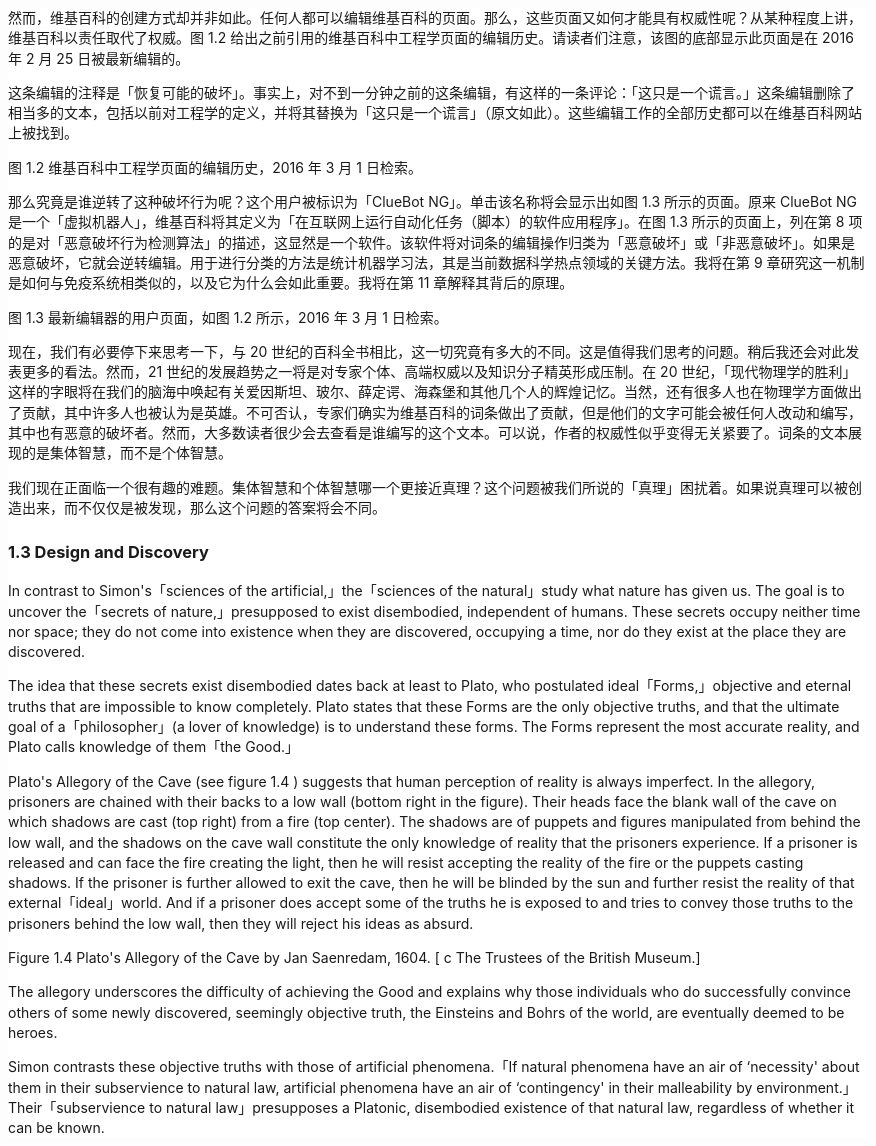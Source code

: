然而，维基百科的创建方式却并非如此。任何人都可以编辑维基百科的页面。那么，这些页面又如何才能具有权威性呢？从某种程度上讲，维基百科以责任取代了权威。图 1.2 给出之前引用的维基百科中工程学页面的编辑历史。请读者们注意，该图的底部显示此页面是在 2016 年 2 月 25 日被最新编辑的。

这条编辑的注释是「恢复可能的破坏」。事实上，对不到一分钟之前的这条编辑，有这样的一条评论：「这只是一个谎言。」这条编辑删除了相当多的文本，包括以前对工程学的定义，并将其替换为「这只是一个谎言」（原文如此）。这些编辑工作的全部历史都可以在维基百科网站上被找到。

图 1.2 维基百科中工程学页面的编辑历史，2016 年 3 月 1 日检索。

那么究竟是谁逆转了这种破坏行为呢？这个用户被标识为「ClueBot NG」。单击该名称将会显示出如图 1.3 所示的页面。原来 ClueBot NG 是一个「虚拟机器人」，维基百科将其定义为「在互联网上运行自动化任务（脚本）的软件应用程序」。在图 1.3 所示的页面上，列在第 8 项的是对「恶意破坏行为检测算法」的描述，这显然是一个软件。该软件将对词条的编辑操作归类为「恶意破坏」或「非恶意破坏」。如果是恶意破坏，它就会逆转编辑。用于进行分类的方法是统计机器学习法，其是当前数据科学热点领域的关键方法。我将在第 9 章研究这一机制是如何与免疫系统相类似的，以及它为什么会如此重要。我将在第 11 章解释其背后的原理。

图 1.3 最新编辑器的用户页面，如图 1.2 所示，2016 年 3 月 1 日检索。

现在，我们有必要停下来思考一下，与 20 世纪的百科全书相比，这一切究竟有多大的不同。这是值得我们思考的问题。稍后我还会对此发表更多的看法。然而，21 世纪的发展趋势之一将是对专家个体、高端权威以及知识分子精英形成压制。在 20 世纪，「现代物理学的胜利」这样的字眼将在我们的脑海中唤起有关爱因斯坦、玻尔、薛定谔、海森堡和其他几个人的辉煌记忆。当然，还有很多人也在物理学方面做出了贡献，其中许多人也被认为是英雄。不可否认，专家们确实为维基百科的词条做出了贡献，但是他们的文字可能会被任何人改动和编写，其中也有恶意的破坏者。然而，大多数读者很少会去查看是谁编写的这个文本。可以说，作者的权威性似乎变得无关紧要了。词条的文本展现的是集体智慧，而不是个体智慧。

我们现在正面临一个很有趣的难题。集体智慧和个体智慧哪一个更接近真理？这个问题被我们所说的「真理」困扰着。如果说真理可以被创造出来，而不仅仅是被发现，那么这个问题的答案将会不同。

### 1.3 Design and Discovery

In contrast to Simon's「sciences of the artificial,」the「sciences of the natural」study what nature has given us. The goal is to uncover the「secrets of nature,」presupposed to exist disembodied, independent of humans. These secrets occupy neither time nor space; they do not come into existence when they are discovered, occupying a time, nor do they exist at the place they are discovered.

The idea that these secrets exist disembodied dates back at least to Plato, who postulated ideal「Forms,」objective and eternal truths that are impossible to know completely. Plato states that these Forms are the only objective truths, and that the ultimate goal of a「philosopher」(a lover of knowledge) is to understand these forms. The Forms represent the most accurate reality, and Plato calls knowledge of them「the Good.」

Plato's Allegory of the Cave (see figure 1.4 ) suggests that human perception of reality is always imperfect. In the allegory, prisoners are chained with their backs to a low wall (bottom right in the figure). Their heads face the blank wall of the cave on which shadows are cast (top right) from a fire (top center). The shadows are of puppets and figures manipulated from behind the low wall, and the shadows on the cave wall constitute the only knowledge of reality that the prisoners experience. If a prisoner is released and can face the fire creating the light, then he will resist accepting the reality of the fire or the puppets casting shadows. If the prisoner is further allowed to exit the cave, then he will be blinded by the sun and further resist the reality of that external「ideal」world. And if a prisoner does accept some of the truths he is exposed to and tries to convey those truths to the prisoners behind the low wall, then they will reject his ideas as absurd.

Figure 1.4 Plato's Allegory of the Cave by Jan Saenredam, 1604. [ c The Trustees of the British Museum.]

The allegory underscores the difficulty of achieving the Good and explains why those individuals who do successfully convince others of some newly discovered, seemingly objective truth, the Einsteins and Bohrs of the world, are eventually deemed to be heroes.

Simon contrasts these objective truths with those of artificial phenomena.「If natural phenomena have an air of ‘necessity' about them in their subservience to natural law, artificial phenomena have an air of ‘contingency' in their malleability by environment.」Their「subservience to natural law」presupposes a Platonic, disembodied existence of that natural law, regardless of whether it can be known.
